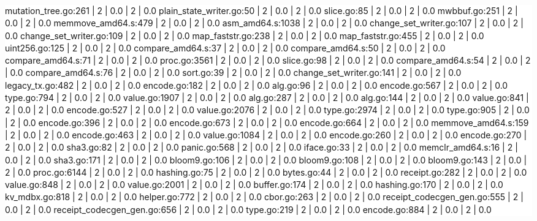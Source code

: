 mutation_tree.go:261                             |      2 |   0.0 |   2 |   0.0
plain_state_writer.go:50                         |      2 |   0.0 |   2 |   0.0
slice.go:85                                      |      2 |   0.0 |   2 |   0.0
mwbbuf.go:251                                    |      2 |   0.0 |   2 |   0.0
memmove_amd64.s:479                              |      2 |   0.0 |   2 |   0.0
asm_amd64.s:1038                                 |      2 |   0.0 |   2 |   0.0
change_set_writer.go:107                         |      2 |   0.0 |   2 |   0.0
change_set_writer.go:109                         |      2 |   0.0 |   2 |   0.0
map_faststr.go:238                               |      2 |   0.0 |   2 |   0.0
map_faststr.go:455                               |      2 |   0.0 |   2 |   0.0
uint256.go:125                                   |      2 |   0.0 |   2 |   0.0
compare_amd64.s:37                               |      2 |   0.0 |   2 |   0.0
compare_amd64.s:50                               |      2 |   0.0 |   2 |   0.0
compare_amd64.s:71                               |      2 |   0.0 |   2 |   0.0
proc.go:3561                                     |      2 |   0.0 |   2 |   0.0
slice.go:98                                      |      2 |   0.0 |   2 |   0.0
compare_amd64.s:54                               |      2 |   0.0 |   2 |   0.0
compare_amd64.s:76                               |      2 |   0.0 |   2 |   0.0
sort.go:39                                       |      2 |   0.0 |   2 |   0.0
change_set_writer.go:141                         |      2 |   0.0 |   2 |   0.0
legacy_tx.go:482                                 |      2 |   0.0 |   2 |   0.0
encode.go:182                                    |      2 |   0.0 |   2 |   0.0
alg.go:96                                        |      2 |   0.0 |   2 |   0.0
encode.go:567                                    |      2 |   0.0 |   2 |   0.0
type.go:794                                      |      2 |   0.0 |   2 |   0.0
value.go:1907                                    |      2 |   0.0 |   2 |   0.0
alg.go:287                                       |      2 |   0.0 |   2 |   0.0
alg.go:144                                       |      2 |   0.0 |   2 |   0.0
value.go:841                                     |      2 |   0.0 |   2 |   0.0
encode.go:527                                    |      2 |   0.0 |   2 |   0.0
value.go:2076                                    |      2 |   0.0 |   2 |   0.0
type.go:2974                                     |      2 |   0.0 |   2 |   0.0
type.go:905                                      |      2 |   0.0 |   2 |   0.0
encode.go:396                                    |      2 |   0.0 |   2 |   0.0
encode.go:673                                    |      2 |   0.0 |   2 |   0.0
encode.go:664                                    |      2 |   0.0 |   2 |   0.0
memmove_amd64.s:159                              |      2 |   0.0 |   2 |   0.0
encode.go:463                                    |      2 |   0.0 |   2 |   0.0
value.go:1084                                    |      2 |   0.0 |   2 |   0.0
encode.go:260                                    |      2 |   0.0 |   2 |   0.0
encode.go:270                                    |      2 |   0.0 |   2 |   0.0
sha3.go:82                                       |      2 |   0.0 |   2 |   0.0
panic.go:568                                     |      2 |   0.0 |   2 |   0.0
iface.go:33                                      |      2 |   0.0 |   2 |   0.0
memclr_amd64.s:16                                |      2 |   0.0 |   2 |   0.0
sha3.go:171                                      |      2 |   0.0 |   2 |   0.0
bloom9.go:106                                    |      2 |   0.0 |   2 |   0.0
bloom9.go:108                                    |      2 |   0.0 |   2 |   0.0
bloom9.go:143                                    |      2 |   0.0 |   2 |   0.0
proc.go:6144                                     |      2 |   0.0 |   2 |   0.0
hashing.go:75                                    |      2 |   0.0 |   2 |   0.0
bytes.go:44                                      |      2 |   0.0 |   2 |   0.0
receipt.go:282                                   |      2 |   0.0 |   2 |   0.0
value.go:848                                     |      2 |   0.0 |   2 |   0.0
value.go:2001                                    |      2 |   0.0 |   2 |   0.0
buffer.go:174                                    |      2 |   0.0 |   2 |   0.0
hashing.go:170                                   |      2 |   0.0 |   2 |   0.0
kv_mdbx.go:818                                   |      2 |   0.0 |   2 |   0.0
helper.go:772                                    |      2 |   0.0 |   2 |   0.0
cbor.go:263                                      |      2 |   0.0 |   2 |   0.0
receipt_codecgen_gen.go:555                      |      2 |   0.0 |   2 |   0.0
receipt_codecgen_gen.go:656                      |      2 |   0.0 |   2 |   0.0
type.go:219                                      |      2 |   0.0 |   2 |   0.0
encode.go:884                                    |      2 |   0.0 |   2 |   0.0